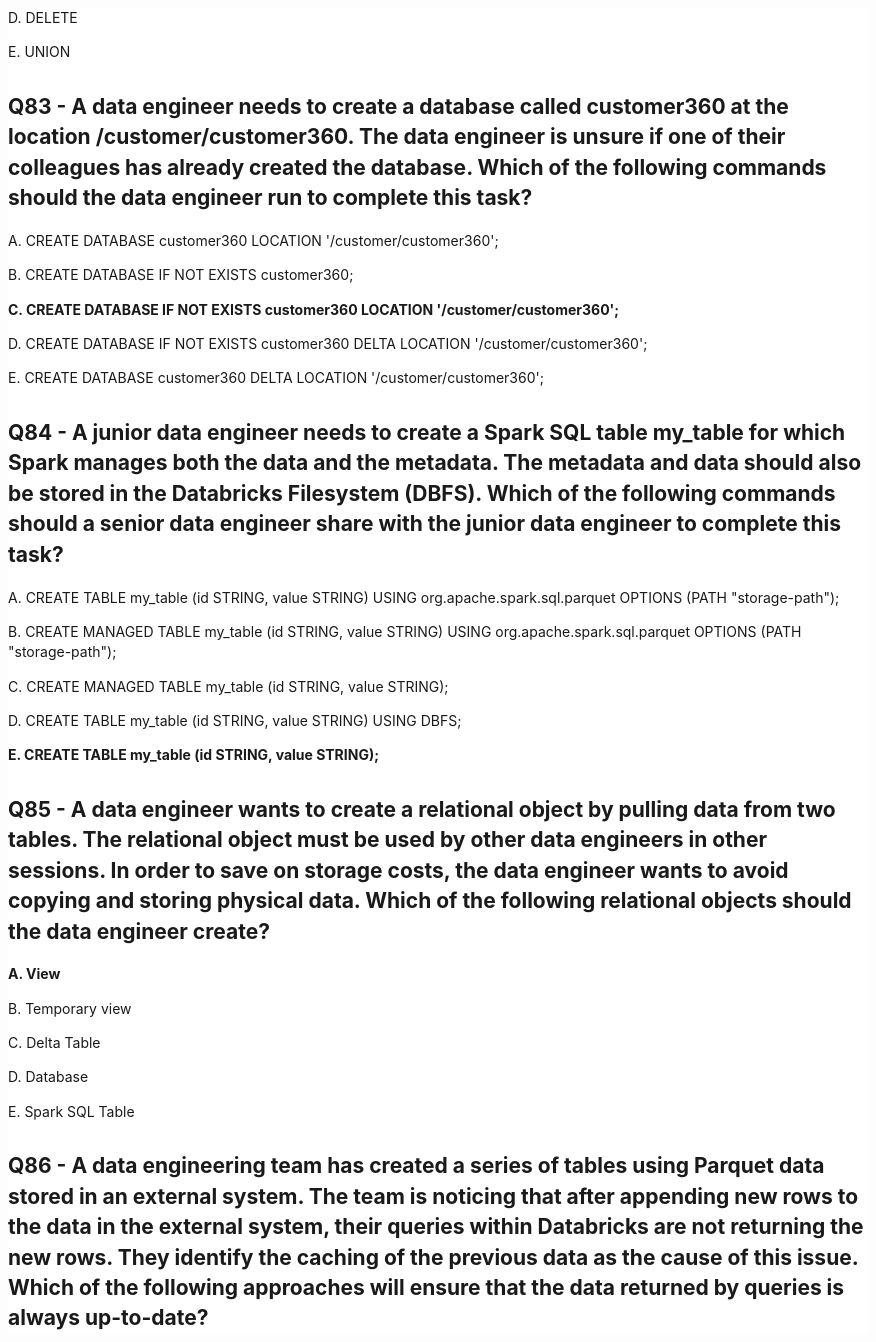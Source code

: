 D. DELETE

E. UNION

## Q83 - A data engineer needs to create a database called customer360 at the location /customer/customer360. The data engineer is unsure if one of their colleagues has already created the database. Which of the following commands should the data engineer run to complete this task?

A. CREATE DATABASE customer360 LOCATION '/customer/customer360';

B. CREATE DATABASE IF NOT EXISTS customer360;

**C. CREATE DATABASE IF NOT EXISTS customer360 LOCATION '/customer/customer360';**

D. CREATE DATABASE IF NOT EXISTS customer360 DELTA LOCATION '/customer/customer360';

E. CREATE DATABASE customer360 DELTA LOCATION '/customer/customer360';

## Q84 - A junior data engineer needs to create a Spark SQL table my_table for which Spark manages both the data and the metadata. The metadata and data should also be stored in the Databricks Filesystem (DBFS). Which of the following commands should a senior data engineer share with the junior data engineer to complete this task?

A. CREATE TABLE my_table (id STRING, value STRING) USING org.apache.spark.sql.parquet OPTIONS (PATH "storage-path");

B. CREATE MANAGED TABLE my_table (id STRING, value STRING) USING org.apache.spark.sql.parquet OPTIONS (PATH "storage-path");

C. CREATE MANAGED TABLE my_table (id STRING, value STRING);

D. CREATE TABLE my_table (id STRING, value STRING) USING DBFS;

**E. CREATE TABLE my_table (id STRING, value STRING);**

## Q85 - A data engineer wants to create a relational object by pulling data from two tables. The relational object must be used by other data engineers in other sessions. In order to save on storage costs, the data engineer wants to avoid copying and storing physical data. Which of the following relational objects should the data engineer create?

**A. View**

B. Temporary view

C. Delta Table

D. Database

E. Spark SQL Table

## Q86 - A data engineering team has created a series of tables using Parquet data stored in an external system. The team is noticing that after appending new rows to the data in the external system, their queries within Databricks are not returning the new rows. They identify the caching of the previous data as the cause of this issue. Which of the following approaches will ensure that the data returned by queries is always up-to-date?
